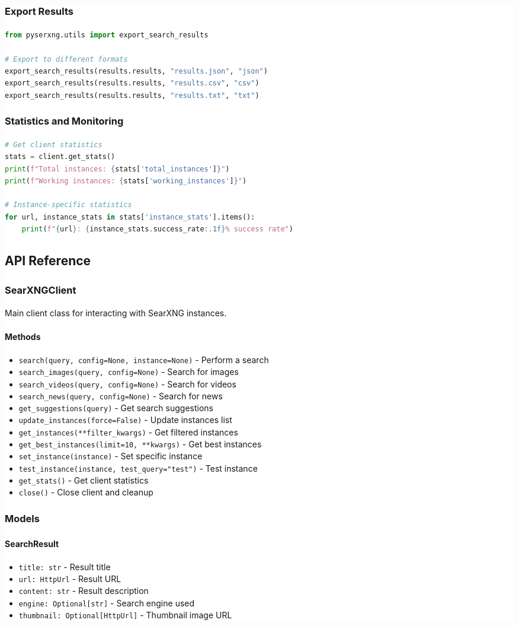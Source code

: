 ### Export Results

```python
from pyserxng.utils import export_search_results

# Export to different formats
export_search_results(results.results, "results.json", "json")
export_search_results(results.results, "results.csv", "csv")
export_search_results(results.results, "results.txt", "txt")
```

### Statistics and Monitoring

```python
# Get client statistics
stats = client.get_stats()
print(f"Total instances: {stats['total_instances']}")
print(f"Working instances: {stats['working_instances']}")

# Instance-specific statistics
for url, instance_stats in stats['instance_stats'].items():
    print(f"{url}: {instance_stats.success_rate:.1f}% success rate")
```

## API Reference

### SearXNGClient

Main client class for interacting with SearXNG instances.

#### Methods

- `search(query, config=None, instance=None)` - Perform a search
- `search_images(query, config=None)` - Search for images
- `search_videos(query, config=None)` - Search for videos  
- `search_news(query, config=None)` - Search for news
- `get_suggestions(query)` - Get search suggestions
- `update_instances(force=False)` - Update instances list
- `get_instances(**filter_kwargs)` - Get filtered instances
- `get_best_instances(limit=10, **kwargs)` - Get best instances
- `set_instance(instance)` - Set specific instance
- `test_instance(instance, test_query="test")` - Test instance
- `get_stats()` - Get client statistics
- `close()` - Close client and cleanup

### Models

#### SearchResult
- `title: str` - Result title
- `url: HttpUrl` - Result URL
- `content: str` - Result description
- `engine: Optional[str]` - Search engine used
- `thumbnail: Optional[HttpUrl]` - Thumbnail image URL
